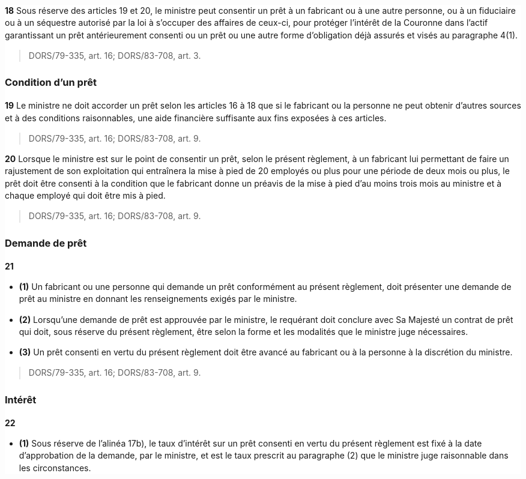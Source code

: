 


**18** Sous réserve des articles 19 et 20, le ministre peut consentir un prêt à un fabricant ou à une autre personne, ou à un fiduciaire ou à un séquestre autorisé par la loi à s’occuper des affaires de ceux-ci, pour protéger l’intérêt de la Couronne dans l’actif garantissant un prêt antérieurement consenti ou un prêt ou une autre forme d’obligation déjà assurés et visés au paragraphe 4(1).
> DORS/79-335, art. 16; DORS/83-708, art. 3.





### Condition d’un prêt


**19** Le ministre ne doit accorder un prêt selon les articles 16 à 18 que si le fabricant ou la personne ne peut obtenir d’autres sources et à des conditions raisonnables, une aide financière suffisante aux fins exposées à ces articles.
> DORS/79-335, art. 16; DORS/83-708, art. 9.




**20** Lorsque le ministre est sur le point de consentir un prêt, selon le présent règlement, à un fabricant lui permettant de faire un rajustement de son exploitation qui entraînera la mise à pied de 20 employés ou plus pour une période de deux mois ou plus, le prêt doit être consenti à la condition que le fabricant donne un préavis de la mise à pied d’au moins trois mois au ministre et à chaque employé qui doit être mis à pied.
> DORS/79-335, art. 16; DORS/83-708, art. 9.





### Demande de prêt


**21** 

- **(1)** Un fabricant ou une personne qui demande un prêt conformément au présent règlement, doit présenter une demande de prêt au ministre en donnant les renseignements exigés par le ministre.

- **(2)** Lorsqu’une demande de prêt est approuvée par le ministre, le requérant doit conclure avec Sa Majesté un contrat de prêt qui doit, sous réserve du présent règlement, être selon la forme et les modalités que le ministre juge nécessaires.

- **(3)** Un prêt consenti en vertu du présent règlement doit être avancé au fabricant ou à la personne à la discrétion du ministre.
> DORS/79-335, art. 16; DORS/83-708, art. 9.





### Intérêt


**22** 

- **(1)** Sous réserve de l’alinéa 17b), le taux d’intérêt sur un prêt consenti en vertu du présent règlement est fixé à la date d’approbation de la demande, par le ministre, et est le taux prescrit au paragraphe (2) que le ministre juge raisonnable dans les circonstances.
